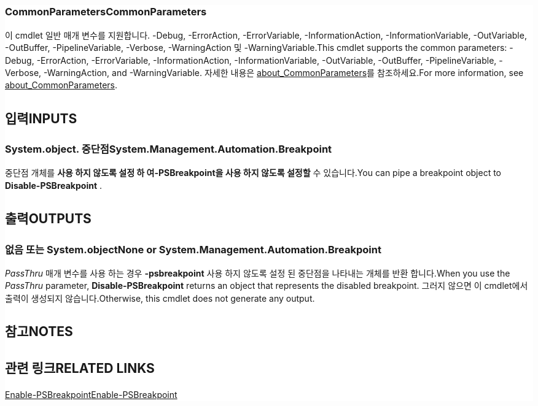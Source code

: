 ### <span data-ttu-id="df407-155">CommonParameters</span><span class="sxs-lookup"><span data-stu-id="df407-155">CommonParameters</span></span>

<span data-ttu-id="df407-156">이 cmdlet 일반 매개 변수를 지원합니다. -Debug, -ErrorAction, -ErrorVariable, -InformationAction, -InformationVariable, -OutVariable, -OutBuffer, -PipelineVariable, -Verbose, -WarningAction 및 -WarningVariable.</span><span class="sxs-lookup"><span data-stu-id="df407-156">This cmdlet supports the common parameters: -Debug, -ErrorAction, -ErrorVariable, -InformationAction, -InformationVariable, -OutVariable, -OutBuffer, -PipelineVariable, -Verbose, -WarningAction, and -WarningVariable.</span></span> <span data-ttu-id="df407-157">자세한 내용은 [about_CommonParameters](https://go.microsoft.com/fwlink/?LinkID=113216)를 참조하세요.</span><span class="sxs-lookup"><span data-stu-id="df407-157">For more information, see [about_CommonParameters](https://go.microsoft.com/fwlink/?LinkID=113216).</span></span>

## <span data-ttu-id="df407-158">입력</span><span class="sxs-lookup"><span data-stu-id="df407-158">INPUTS</span></span>

### <span data-ttu-id="df407-159">System.object. 중단점</span><span class="sxs-lookup"><span data-stu-id="df407-159">System.Management.Automation.Breakpoint</span></span>

<span data-ttu-id="df407-160">중단점 개체를 **사용 하지 않도록 설정 하 여-PSBreakpoint을 사용 하지 않도록 설정할** 수 있습니다.</span><span class="sxs-lookup"><span data-stu-id="df407-160">You can pipe a breakpoint object to **Disable-PSBreakpoint** .</span></span>

## <span data-ttu-id="df407-161">출력</span><span class="sxs-lookup"><span data-stu-id="df407-161">OUTPUTS</span></span>

### <span data-ttu-id="df407-162">없음 또는 System.object</span><span class="sxs-lookup"><span data-stu-id="df407-162">None or System.Management.Automation.Breakpoint</span></span>

<span data-ttu-id="df407-163">*PassThru* 매개 변수를 사용 하는 경우 **-psbreakpoint** 사용 하지 않도록 설정 된 중단점을 나타내는 개체를 반환 합니다.</span><span class="sxs-lookup"><span data-stu-id="df407-163">When you use the *PassThru* parameter, **Disable-PSBreakpoint** returns an object that represents the disabled breakpoint.</span></span>
<span data-ttu-id="df407-164">그러지 않으면 이 cmdlet에서 출력이 생성되지 않습니다.</span><span class="sxs-lookup"><span data-stu-id="df407-164">Otherwise, this cmdlet does not generate any output.</span></span>

## <span data-ttu-id="df407-165">참고</span><span class="sxs-lookup"><span data-stu-id="df407-165">NOTES</span></span>

## <span data-ttu-id="df407-166">관련 링크</span><span class="sxs-lookup"><span data-stu-id="df407-166">RELATED LINKS</span></span>

[<span data-ttu-id="df407-167">Enable-PSBreakpoint</span><span class="sxs-lookup"><span data-stu-id="df407-167">Enable-PSBreakpoint</span></span>](Enable-PSBreakpoint.md)
